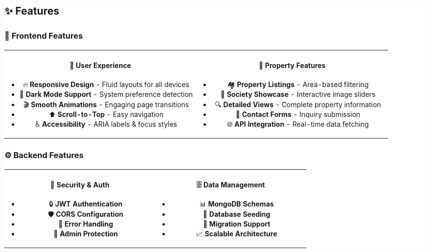 
## ✨ Features

### 🎨 **Frontend Features**

<div align="center">
<table>
<tr>
<td align="center" width="50%">

#### 📱 **User Experience**
- 🔥 **Responsive Design** - Fluid layouts for all devices
- 🌙 **Dark Mode Support** - System preference detection
- 🎬 **Smooth Animations** - Engaging page transitions
- ⬆️ **Scroll-to-Top** - Easy navigation
- ♿ **Accessibility** - ARIA labels & focus styles

</td>
<td align="center" width="50%">

#### 🏡 **Property Features**
- 🏘️ **Property Listings** - Area-based filtering
- 🏢 **Society Showcase** - Interactive image sliders
- 🔍 **Detailed Views** - Complete property information
- 📧 **Contact Forms** - Inquiry submission
- 🌐 **API Integration** - Real-time data fetching

</td>
</tr>
</table>
</div>

### ⚙️ **Backend Features**

<div align="center">
<table>
<tr>
<td align="center" width="33%">

#### 🔐 **Security & Auth**
- 🔒 **JWT Authentication**
- 🛡️ **CORS Configuration**
- 🚨 **Error Handling**
- 🔑 **Admin Protection**

</td>
<td align="center" width="33%">

#### 🗄️ **Data Management**
- 📊 **MongoDB Schemas**
- 🌱 **Database Seeding**
- 🔄 **Migration Support**
- 📈 **Scalable Architecture**

